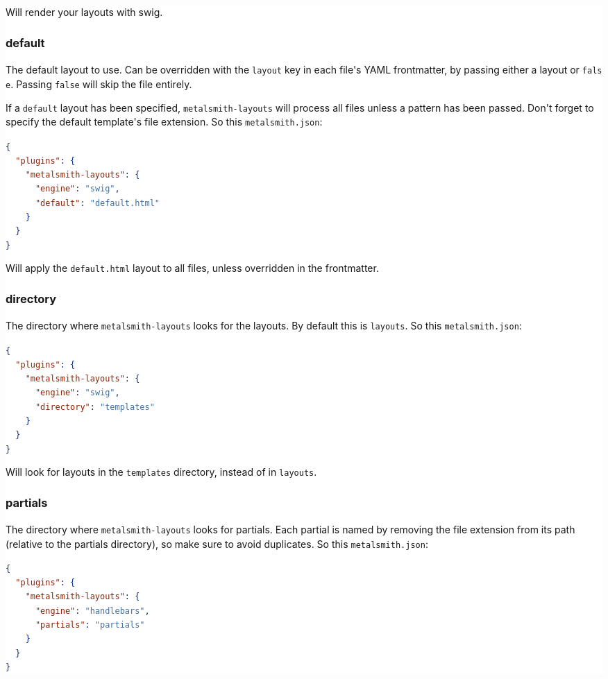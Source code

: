 Will render your layouts with swig.

### default

The default layout to use. Can be overridden with the `layout` key in each file's YAML frontmatter, by passing either a layout or `false`. Passing `false` will skip the file entirely.

If a `default` layout has been specified, `metalsmith-layouts` will process all files unless a pattern has been passed. Don't forget to specify the default template's file extension. So this `metalsmith.json`:

```json
{
  "plugins": {
    "metalsmith-layouts": {
      "engine": "swig",
      "default": "default.html"
    }
  }
}
```

Will apply the `default.html` layout to all files, unless overridden in the frontmatter.

### directory

The directory where `metalsmith-layouts` looks for the layouts. By default this is `layouts`. So this `metalsmith.json`:

```json
{
  "plugins": {
    "metalsmith-layouts": {
      "engine": "swig",
      "directory": "templates"
    }
  }
}
```

Will look for layouts in the `templates` directory, instead of in `layouts`.

### partials

The directory where `metalsmith-layouts` looks for partials. Each partial is named by removing the file extension from its path (relative to the partials directory), so make sure to avoid duplicates. So this `metalsmith.json`:

```json
{
  "plugins": {
    "metalsmith-layouts": {
      "engine": "handlebars",
      "partials": "partials"
    }
  }
}
```

